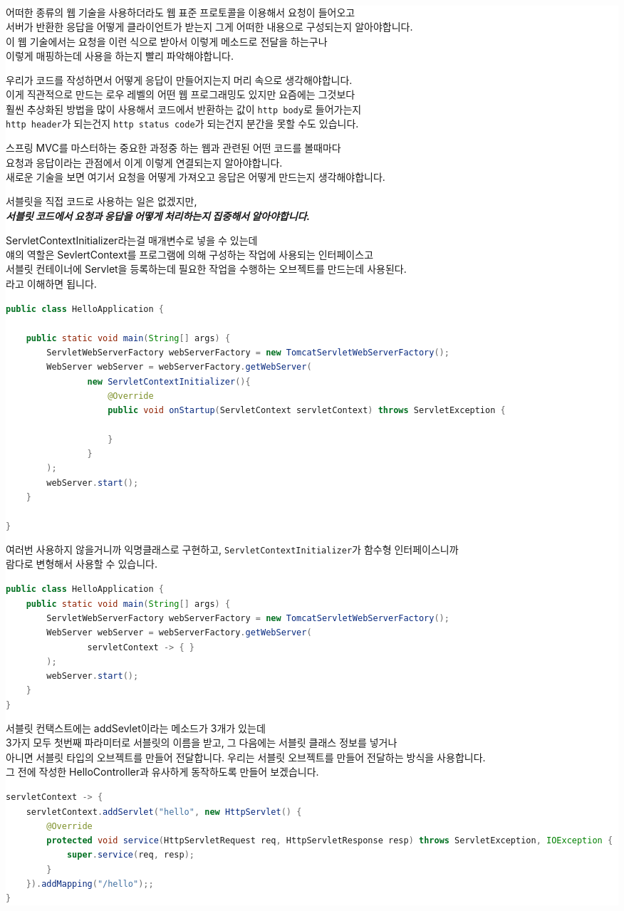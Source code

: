 어떠한 종류의 웹 기술을 사용하더라도 웹 표준 프로토콜을 이용해서 요청이 들어오고  
서버가 반환한 응답을 어떻게 클라이언트가 받는지 그게 어떠한 내용으로 구성되는지 알아야합니다.  
이 웹 기술에서는 요청을 이런 식으로 받아서 이렇게 메소드로 전달을 하는구나  
이렇게 매핑하는데 사용을 하는지 빨리 파악해야합니다.  

우리가 코드를 작성하면서 어떻게 응답이 만들어지는지 머리 속으로 생각해야합니다.  
이게 직관적으로 만드는 로우 레벨의 어떤 웹 프로그래밍도 있지만 요즘에는 그것보다  
훨씬 추상화된 방법을 많이 사용해서 코드에서 반환하는 값이 `http body`로 들어가는지  
`http header`가 되는건지 `http status code`가 되는건지 분간을 못할 수도 있습니다.  

스프링 MVC를 마스터하는 중요한 과정중 하는 웹과 관련된 어떤 코드를 볼때마다  
요청과 응답이라는 관점에서 이게 이렇게 연결되는지 알아야합니다.  
새로운 기술을 보면 여기서 요청을 어떻게 가져오고 응답은 어떻게 만드는지 생각해야합니다.  

서블릿을 직접 코드로 사용하는 일은 없겠지만,  
_**서블릿 코드에서 요청과 응답을 어떻게 처리하는지 집중해서 알아야합니다.**_  

ServletContextInitializer라는걸 매개변수로 넣을 수 있는데  
얘의 역할은 SevlertContext를 프로그램에 의해 구성하는 작업에 사용되는 인터페이스고  
서블릿 컨테이너에 Servlet을 등록하는데 필요한 작업을 수행하는 오브젝트를 만드는데 사용된다.  
라고 이해하면 됩니다.  

```java
public class HelloApplication {

    public static void main(String[] args) {
        ServletWebServerFactory webServerFactory = new TomcatServletWebServerFactory();
        WebServer webServer = webServerFactory.getWebServer(
                new ServletContextInitializer(){
                    @Override
                    public void onStartup(ServletContext servletContext) throws ServletException {
                        
                    }
                }
        );
        webServer.start();
    }

}
```
여러번 사용하지 않을거니까 익명클래스로 구현하고, `ServletContextInitializer`가 함수형 인터페이스니까  
람다로 변형해서 사용할 수 있습니다. 
```java
public class HelloApplication {
    public static void main(String[] args) {
        ServletWebServerFactory webServerFactory = new TomcatServletWebServerFactory();
        WebServer webServer = webServerFactory.getWebServer(
                servletContext -> { }
        );
        webServer.start();
    }
}
```
서블릿 컨택스트에는 addSevlet이라는 메소드가 3개가 있는데  
3가지 모두 첫번째 파라미터로 서블릿의 이름을 받고, 그 다음에는 서블릿 클래스 정보를 넣거나  
아니면 서블릿 타입의 오브젝트를 만들어 전달합니다. 우리는 서블릿 오브젝트를 만들어 전달하는 방식을 사용합니다.  
그 전에 작성한 HelloController과 유사하게 동작하도록 만들어 보겠습니다.
```java
servletContext -> {
    servletContext.addServlet("hello", new HttpServlet() {
        @Override
        protected void service(HttpServletRequest req, HttpServletResponse resp) throws ServletException, IOException {
            super.service(req, resp);
        }
    }).addMapping("/hello");;
}
```